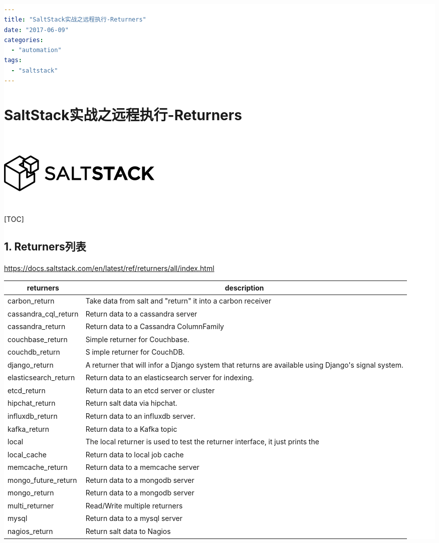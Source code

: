 ```yaml
---
title: "SaltStack实战之远程执行-Returners"
date: "2017-06-09"
categories: 
  - "automation"
tags: 
  - "saltstack"
---
```


# SaltStack实战之远程执行-Returners

![](images/saltstack_logo-300x154.png)  
\[TOC\]

## 1\. Returners列表

https://docs.saltstack.com/en/latest/ref/returners/all/index.html

| returners | description |
| --- | --- |
| carbon\_return | Take data from salt and "return" it into a carbon receiver |
| cassandra\_cql\_return | Return data to a cassandra server |
| cassandra\_return | Return data to a Cassandra ColumnFamily |
| couchbase\_return | Simple returner for Couchbase. |
| couchdb\_return | S imple returner for CouchDB. |
| django\_return | A returner that will infor a Django system that returns are available using Django's signal system. |
| elasticsearch\_return | Return data to an elasticsearch server for indexing. |
| etcd\_return | Return data to an etcd server or cluster |
| hipchat\_return | Return salt data via hipchat. |
| influxdb\_return | Return data to an influxdb server. |
| kafka\_return | Return data to a Kafka topic |
| local | The local returner is used to test the returner interface, it just prints the |
| local\_cache | Return data to local job cache |
| memcache\_return | Return data to a memcache server |
| mongo\_future\_return | Return data to a mongodb server |
| mongo\_return | Return data to a mongodb server |
| multi\_returner | Read/Write multiple returners |
| mysql | Return data to a mysql server |
| nagios\_return | Return salt data to Nagios |